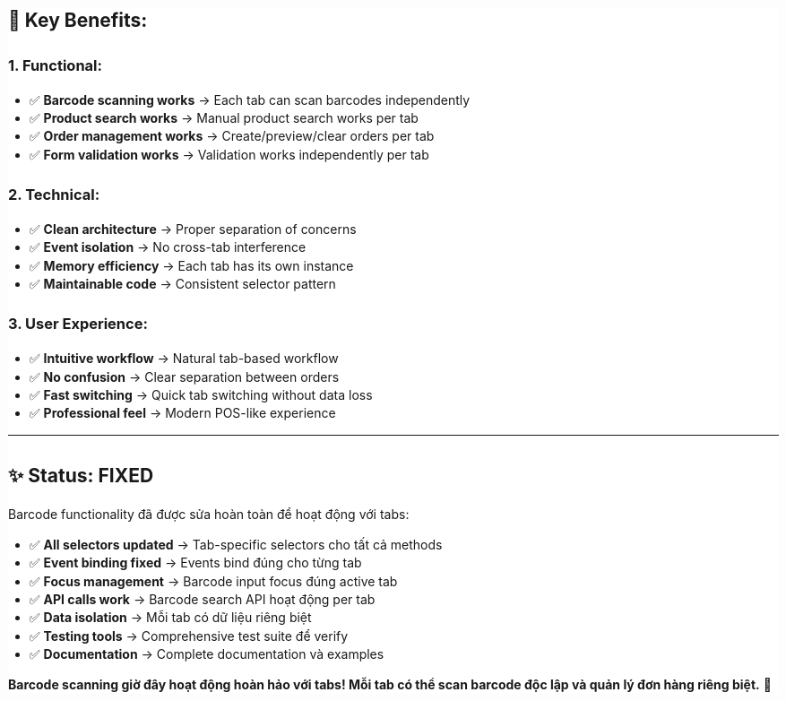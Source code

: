 ## 🎯 **Key Benefits:**

### **1. Functional:**
- ✅ **Barcode scanning works** → Each tab can scan barcodes independently
- ✅ **Product search works** → Manual product search works per tab
- ✅ **Order management works** → Create/preview/clear orders per tab
- ✅ **Form validation works** → Validation works independently per tab

### **2. Technical:**
- ✅ **Clean architecture** → Proper separation of concerns
- ✅ **Event isolation** → No cross-tab interference
- ✅ **Memory efficiency** → Each tab has its own instance
- ✅ **Maintainable code** → Consistent selector pattern

### **3. User Experience:**
- ✅ **Intuitive workflow** → Natural tab-based workflow
- ✅ **No confusion** → Clear separation between orders
- ✅ **Fast switching** → Quick tab switching without data loss
- ✅ **Professional feel** → Modern POS-like experience

---

## ✨ **Status: FIXED**

Barcode functionality đã được sửa hoàn toàn để hoạt động với tabs:

- ✅ **All selectors updated** → Tab-specific selectors cho tất cả methods
- ✅ **Event binding fixed** → Events bind đúng cho từng tab
- ✅ **Focus management** → Barcode input focus đúng active tab
- ✅ **API calls work** → Barcode search API hoạt động per tab
- ✅ **Data isolation** → Mỗi tab có dữ liệu riêng biệt
- ✅ **Testing tools** → Comprehensive test suite để verify
- ✅ **Documentation** → Complete documentation và examples

**Barcode scanning giờ đây hoạt động hoàn hảo với tabs! Mỗi tab có thể scan barcode độc lập và quản lý đơn hàng riêng biệt.** 🎉
